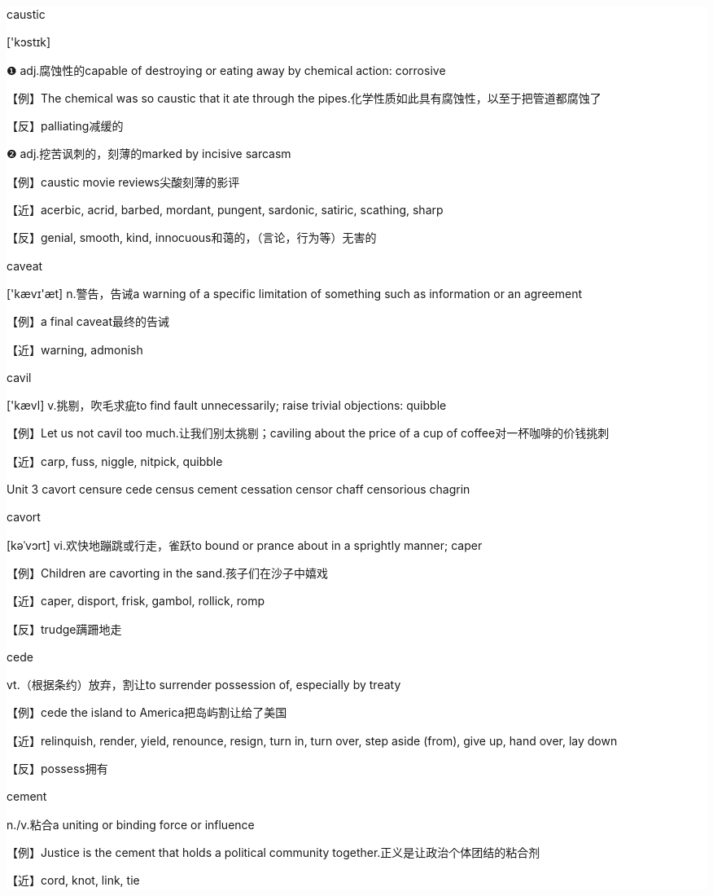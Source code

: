 caustic

['kɔstɪk]

❶ adj.腐蚀性的capable of destroying or eating away by chemical action: corrosive

【例】The chemical was so caustic that it ate through the pipes.化学性质如此具有腐蚀性，以至于把管道都腐蚀了

【反】palliating减缓的

❷ adj.挖苦讽刺的，刻薄的marked by incisive sarcasm

【例】caustic movie reviews尖酸刻薄的影评

【近】acerbic, acrid, barbed, mordant, pungent, sardonic, satiric, scathing, sharp

【反】genial, smooth, kind, innocuous和蔼的，（言论，行为等）无害的

caveat

['kævɪ'æt] n.警告，告诫a warning of a specific limitation of something such as information or an agreement

【例】a final caveat最终的告诫

【近】warning, admonish

cavil

['kævl] v.挑剔，吹毛求疵to find fault unnecessarily; raise trivial objections: quibble

【例】Let us not cavil too much.让我们别太挑剔；caviling about the price of a cup of coffee对一杯咖啡的价钱挑刺

【近】carp, fuss, niggle, nitpick, quibble

Unit 3 cavort censure cede census cement cessation censor chaff censorious chagrin

cavort

[kəˈvɔrt] vi.欢快地蹦跳或行走，雀跃to bound or prance about in a sprightly manner; caper

【例】Children are cavorting in the sand.孩子们在沙子中嬉戏

【近】caper, disport, frisk, gambol, rollick, romp

【反】trudge蹒跚地走

cede

vt.（根据条约）放弃，割让to surrender possession of, especially by treaty

【例】cede the island to America把岛屿割让给了美国

【近】relinquish, render, yield, renounce, resign, turn in, turn over, step aside (from), give up, hand over, lay down

【反】possess拥有

cement

n./v.粘合a uniting or binding force or influence

【例】Justice is the cement that holds a political community together.正义是让政治个体团结的粘合剂

【近】cord, knot, link, tie
